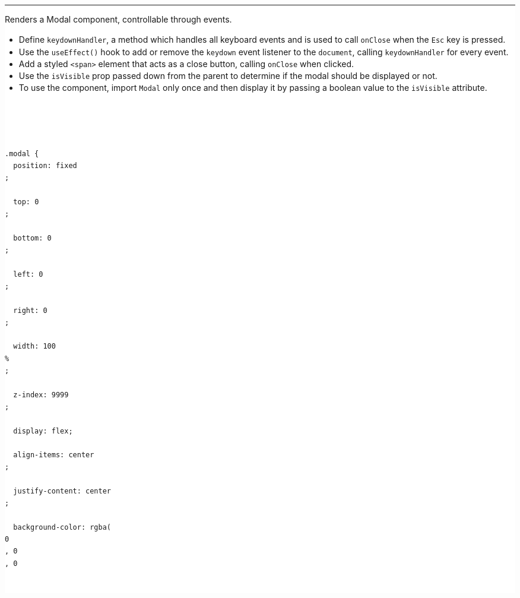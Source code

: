 <hr />
<p>Renders a Modal component, controllable through events.</p>
<ul>
<li>Define <code>keydownHandler</code>, a method which handles all keyboard events and is used to call <code>onClose</code> when the <code>Esc</code> key is pressed.</li>
<li>Use the <code>useEffect()</code> hook to add or remove the <code>keydown</code> event listener to the <code>document</code>, calling <code>keydownHandler</code> for every event.</li>
<li>Add a styled <code>&lt;span&gt;</code> element that acts as a close button, calling <code>onClose</code> when clicked.</li>
<li>Use the <code>isVisible</code> prop passed down from the parent to determine if the modal should be displayed or not.</li>
<li>To use the component, import <code>Modal</code> only once and then display it by passing a boolean value to the <code>isVisible</code> attribute.</li>
</ul>
<div class="sourceCode" id="cb39">
<pre class="sourceCode css">
<code class="sourceCode css">
<a class="sourceLine" id="cb39-1" title="1">
<span class="fu">.modal</span> {</a>
<a class="sourceLine" id="cb39-2" title="2">  <span class="kw">position</span>: <span class="dv">fixed</span>
<span class="op">;</span>
</a>
<a class="sourceLine" id="cb39-3" title="3">  <span class="kw">top</span>: <span class="dv">0</span>
<span class="op">;</span>
</a>
<a class="sourceLine" id="cb39-4" title="4">  <span class="kw">bottom</span>: <span class="dv">0</span>
<span class="op">;</span>
</a>
<a class="sourceLine" id="cb39-5" title="5">  <span class="kw">left</span>: <span class="dv">0</span>
<span class="op">;</span>
</a>
<a class="sourceLine" id="cb39-6" title="6">  <span class="kw">right</span>: <span class="dv">0</span>
<span class="op">;</span>
</a>
<a class="sourceLine" id="cb39-7" title="7">  <span class="kw">width</span>: <span class="dv">100</span>
<span class="dt">%</span>
<span class="op">;</span>
</a>
<a class="sourceLine" id="cb39-8" title="8">  <span class="kw">z-index</span>: <span class="dv">9999</span>
<span class="op">;</span>
</a>
<a class="sourceLine" id="cb39-9" title="9">  <span class="kw">display</span>: flex<span class="op">;</span>
</a>
<a class="sourceLine" id="cb39-10" title="10">  <span class="kw">align-items</span>: <span class="dv">center</span>
<span class="op">;</span>
</a>
<a class="sourceLine" id="cb39-11" title="11">  <span class="kw">justify-content</span>: <span class="dv">center</span>
<span class="op">;</span>
</a>
<a class="sourceLine" id="cb39-12" title="12">  <span class="kw">background-color</span>: <span class="fu">rgba(</span>
<span class="dv">0</span>
<span class="op">,</span> <span class="dv">0</span>
<span class="op">,</span> <span class="dv">0</span>